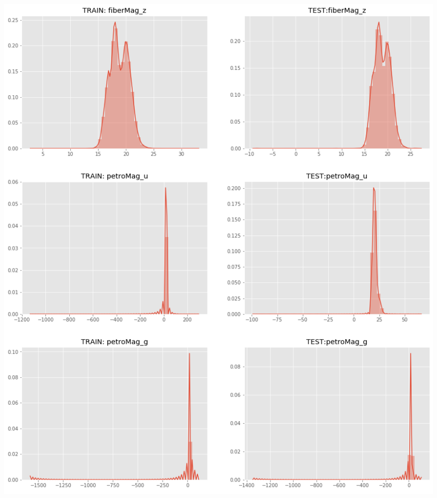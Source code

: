 

![](/assets/img/docs/output_20_9.png)



![](/assets/img/docs/output_20_10.png)



![](/assets/img/docs/output_20_11.png)
